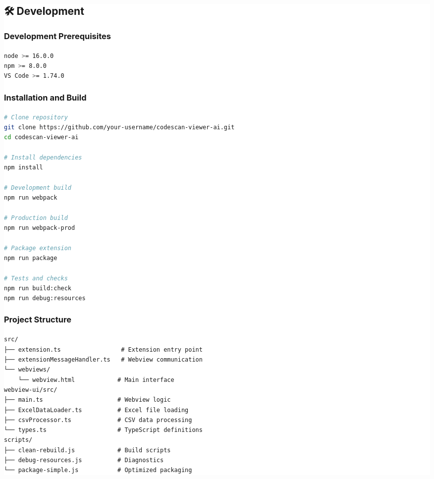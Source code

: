 
## 🛠️ **Development**

### Development Prerequisites
```bash
node >= 16.0.0
npm >= 8.0.0
VS Code >= 1.74.0
```

### Installation and Build
```bash
# Clone repository
git clone https://github.com/your-username/codescan-viewer-ai.git
cd codescan-viewer-ai

# Install dependencies
npm install

# Development build
npm run webpack

# Production build
npm run webpack-prod

# Package extension
npm run package

# Tests and checks
npm run build:check
npm run debug:resources
```

### Project Structure
```
src/
├── extension.ts                 # Extension entry point
├── extensionMessageHandler.ts   # Webview communication
└── webviews/
    └── webview.html            # Main interface
webview-ui/src/
├── main.ts                     # Webview logic
├── ExcelDataLoader.ts          # Excel file loading
├── csvProcessor.ts             # CSV data processing
└── types.ts                    # TypeScript definitions
scripts/
├── clean-rebuild.js            # Build scripts
├── debug-resources.js          # Diagnostics
└── package-simple.js           # Optimized packaging
```
